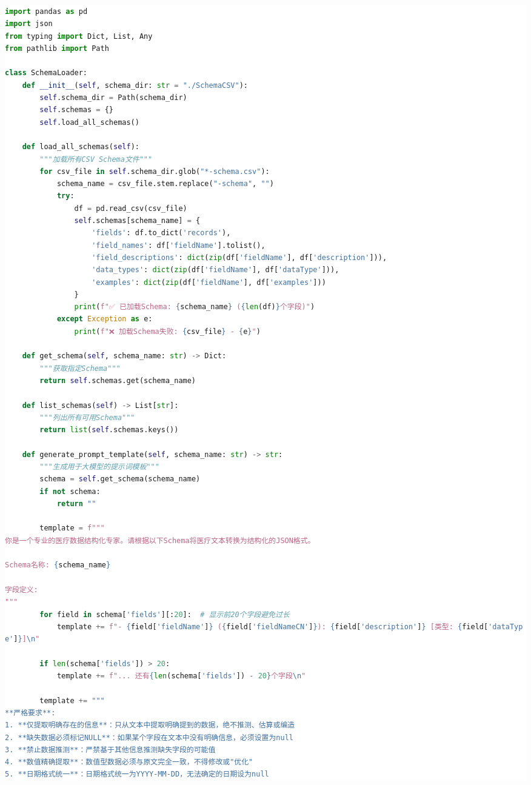 ```python
import pandas as pd
import json
from typing import Dict, List, Any
from pathlib import Path

class SchemaLoader:
    def __init__(self, schema_dir: str = "./SchemaCSV"):
        self.schema_dir = Path(schema_dir)
        self.schemas = {}
        self.load_all_schemas()

    def load_all_schemas(self):
        """加载所有CSV Schema文件"""
        for csv_file in self.schema_dir.glob("*-schema.csv"):
            schema_name = csv_file.stem.replace("-schema", "")
            try:
                df = pd.read_csv(csv_file)
                self.schemas[schema_name] = {
                    'fields': df.to_dict('records'),
                    'field_names': df['fieldName'].tolist(),
                    'field_descriptions': dict(zip(df['fieldName'], df['description'])),
                    'data_types': dict(zip(df['fieldName'], df['dataType'])),
                    'examples': dict(zip(df['fieldName'], df['examples']))
                }
                print(f"✅ 已加载Schema: {schema_name} ({len(df)}个字段)")
            except Exception as e:
                print(f"❌ 加载Schema失败: {csv_file} - {e}")

    def get_schema(self, schema_name: str) -> Dict:
        """获取指定Schema"""
        return self.schemas.get(schema_name)

    def list_schemas(self) -> List[str]:
        """列出所有可用Schema"""
        return list(self.schemas.keys())

    def generate_prompt_template(self, schema_name: str) -> str:
        """生成用于大模型的提示词模板"""
        schema = self.get_schema(schema_name)
        if not schema:
            return ""

        template = f"""
你是一个专业的医疗数据结构化专家。请根据以下Schema将医疗文本转换为结构化的JSON格式。

Schema名称: {schema_name}

字段定义:
"""
        for field in schema['fields'][:20]:  # 显示前20个字段避免过长
            template += f"- {field['fieldName']} ({field['fieldNameCN']}): {field['description']} [类型: {field['dataType']}]\n"

        if len(schema['fields']) > 20:
            template += f"... 还有{len(schema['fields']) - 20}个字段\n"

        template += """
**严格要求**:
1. **仅提取明确存在的信息**：只从文本中提取明确提到的数据，绝不推测、估算或编造
2. **缺失数据必须标记NULL**：如果某个字段在文本中没有明确信息，必须设置为null
3. **禁止数据推测**：严禁基于其他信息推测缺失字段的可能值
4. **数值精确提取**：数值型数据必须与原文完全一致，不得修改或"优化"
5. **日期格式统一**：日期格式统一为YYYY-MM-DD，无法确定的日期设为null
```